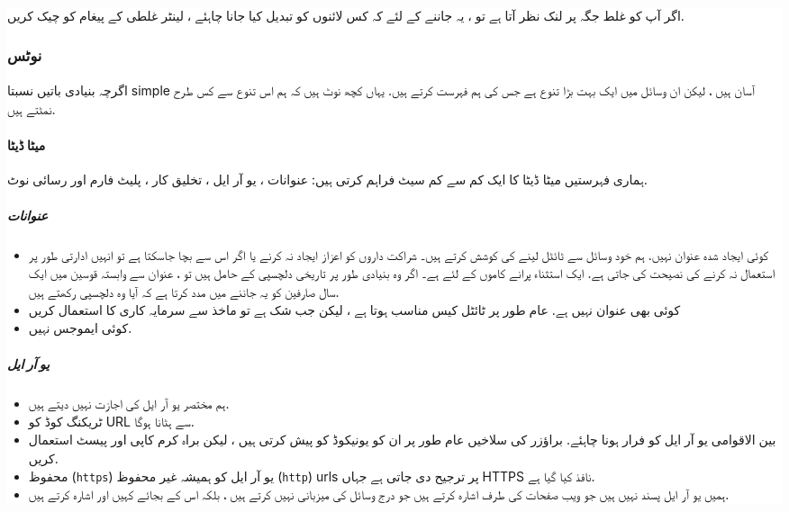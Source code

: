 اگر آپ کو غلط جگہ پر لنک نظر آتا ہے تو ، یہ جاننے کے لئے کہ کس لائنوں کو تبدیل کیا جانا چاہئے ، لینٹر غلطی کے پیغام کو چیک کریں.


### نوٹس

اگرچہ بنیادی باتیں نسبتا simple آسان ہیں ، لیکن ان وسائل میں ایک بہت بڑا تنوع ہے جس کی ہم فہرست کرتے ہیں. یہاں کچھ نوٹ ہیں کہ ہم اس تنوع سے کس طرح نمٹتے ہیں.


#### میٹا ڈیٹا

ہماری فہرستیں میٹا ڈیٹا کا ایک کم سے کم سیٹ فراہم کرتی ہیں: عنوانات ، یو آر ایل ، تخلیق کار ، پلیٹ فارم اور رسائی نوٹ.


##### عنوانات

- کوئی ایجاد شدہ عنوان نہیں. ہم خود وسائل سے ٹائٹل لینے کی کوشش کرتے ہیں۔ شراکت داروں کو اعزاز ایجاد نہ کرنے یا اگر اس سے بچا جاسکتا ہے تو انہیں ادارتی طور پر استعمال نہ کرنے کی نصیحت کی جاتی ہے. ایک استثناء پرانے کاموں کے لئے ہے۔ اگر وہ بنیادی طور پر تاریخی دلچسپی کے حامل ہیں تو ، عنوان سے وابستہ قوسین میں ایک سال صارفین کو یہ جاننے میں مدد کرتا ہے کہ آیا وہ دلچسپی رکھتے ہیں.
- کوئی بھی عنوان نہیں ہے. عام طور پر ٹائٹل کیس مناسب ہوتا ہے ، لیکن جب شک ہے تو ماخذ سے سرمایہ کاری کا استعمال کریں
- کوئی ایموجس نہیں.


##### یو آر ایل

- ہم مختصر یو آر ایل کی اجازت نہیں دیتے ہیں.
- ٹریکنگ کوڈ کو URL سے ہٹانا ہوگا.
- بین الاقوامی یو آر ایل کو فرار ہونا چاہئے. براؤزر کی سلاخیں عام طور پر ان کو یونیکوڈ کو پیش کرتی ہیں ، لیکن براہ کرم کاپی اور پیسٹ استعمال کریں.
- محفوظ (`https`) یو آر ایل کو ہمیشہ غیر محفوظ (`http`) urls پر ترجیح دی جاتی ہے جہاں HTTPS نافذ کیا گیا ہے.
- ہمیں یو آر ایل پسند نہیں ہیں جو ویب صفحات کی طرف اشارہ کرتے ہیں جو درج وسائل کی میزبانی نہیں کرتے ہیں ، بلکہ اس کے بجائے کہیں اور اشارہ کرتے ہیں.

